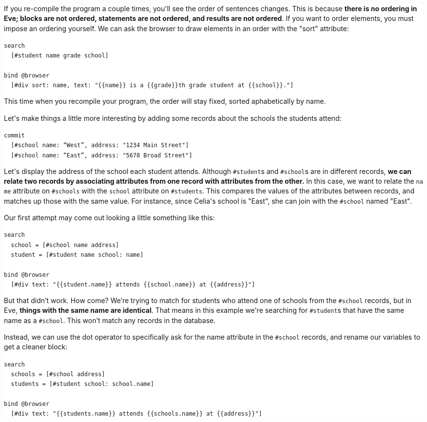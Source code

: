 If you re-compile the program a couple times, you'll see the order of sentences changes. This is because **there is no ordering in Eve; blocks are not ordered, statements are not ordered, and results are not ordered**. If you want to order elements, you must impose an ordering yourself. We can ask the browser to draw elements in an order with the "sort" attribute: 

```eve
search
  [#student name grade school]

bind @browser
  [#div sort: name, text: "{{name}} is a {{grade}}th grade student at {{school}}."]
```

This time when you recompile your program, the order will stay fixed, sorted aphabetically by name.

Let's make things a little more interesting by adding some records about the schools the students attend:

```eve
commit
  [#school name: “West”, address: "1234 Main Street"]
  [#school name: “East”, address: "5678 Broad Street"]
```

Let's display the address of the school each student attends. Although `#student`s and `#school`s are in different records, **we can relate two records by associating attributes from one record with attributes from the other.** In this case, we want to relate the `name` attribute on `#schools` with the `school` attribute on `#students`. This compares the values of the attributes between records, and matches up those with the same value. For instance, since Celia's school is "East", she can join with the `#school` named "East".

Our first attempt may come out looking a little something like this:

```eve
search
  school = [#school name address]
  student = [#student name school: name] 

bind @browser
  [#div text: "{{student.name}} attends {{school.name}} at {{address}}"]
```

But that didn’t work. How come? We’re trying to match for students who attend one of schools from the `#school` records, but in Eve, **things with the same name are identical**. That means in this example we're searching for `#student`s that have the same name as a `#school`. This won’t match any records in the database.

Instead, we can use the dot operator to specifically ask for the name attribute in the `#school` records, and rename our variables to get a cleaner block:

```eve
search
  schools = [#school address]
  students = [#student school: school.name]

bind @browser
  [#div text: "{{students.name}} attends {{schools.name}} at {{address}}"]
```


[records]: https://witheve.github.io/docs/handbook/records/
[blocks]: https://witheve.github.io/docs/handbook/blocks/
[bind]: https://witheve.github.io/docs/handbook/bind/
[commit]: https://witheve.github.io/docs/handbook/commit/
[joins]: https://witheve.github.io/docs/handbook/joins/
[quickstart-source]: https://raw.githubusercontent.com/witheve/docs/src/guides/quickstart.md